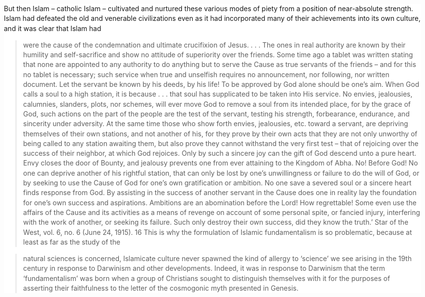 But then Islam – catholic Islam – cultivated and nurtured these various modes of piety from a
position of near-absolute strength. Islam had defeated the old and venerable civilizations even as it
had incorporated many of their achievements into its own culture, and it was clear that Islam had

> were the cause of the condemnation and ultimate crucifixion of Jesus. . . . The ones in real authority are known by their
> humility and self-sacrifice and show no attitude of superiority over the friends. Some time ago a tablet was written
> stating that none are appointed to any authority to do anything but to serve the Cause as true servants of the friends – and
> for this no tablet is necessary; such service when true and unselfish requires no announcement, nor following, nor written
> document. Let the servant be known by his deeds, by his life! To be approved by God alone should be one’s aim. When
> God calls a soul to a high station, it is because . . . that soul has supplicated to be taken into His service. No envies,
> jealousies, calumnies, slanders, plots, nor schemes, will ever move God to remove a soul from its intended place, for by
> the grace of God, such actions on the part of the people are the test of the servant, testing his strength, forbearance,
> endurance, and sincerity under adversity. At the same time those who show forth envies, jealousies, etc. toward a servant,
> are depriving themselves of their own stations, and not another of his, for they prove by their own acts that they are not
> only unworthy of being called to any station awaiting them, but also prove they cannot withstand the very first test – that
> of rejoicing over the success of their neighbor, at which God rejoices. Only by such a sincere joy can the gift of God
> descend unto a pure heart. Envy closes the door of Bounty, and jealousy prevents one from ever attaining to the Kingdom
> of Abha. No! Before God! No one can deprive another of his rightful station, that can only be lost by one’s unwillingness
> or failure to do the will of God, or by seeking to use the Cause of God for one’s own gratification or ambition. No one
> save a severed soul or a sincere heart finds response from God. By assisting in the success of another servant in the
> Cause does one in reality lay the foundation for one’s own success and aspirations. Ambitions are an abomination before
> the Lord! How regrettable! Some even use the affairs of the Cause and its activities as a means of revenge on account of
> some personal spite, or fancied injury, interfering with the work of another, or seeking its failure. Such only destroy their
> own success, did they know the truth.’ Star of the West, vol. 6, no. 6 (June 24, 1915).
16   This is why the formulation of Islamic fundamentalism is so problematic, because at least as far as the study of the

> natural sciences is concerned, Islamicate culture never spawned the kind of allergy to ‘science’ we see arising in the 19th
> century in response to Darwinism and other developments. Indeed, it was in response to Darwinism that the term
> ‘fundamentalism’ was born when a group of Christians sought to distinguish themselves with it for the purposes of
> asserting their faithfulness to the letter of the cosmogonic myth presented in Genesis.
